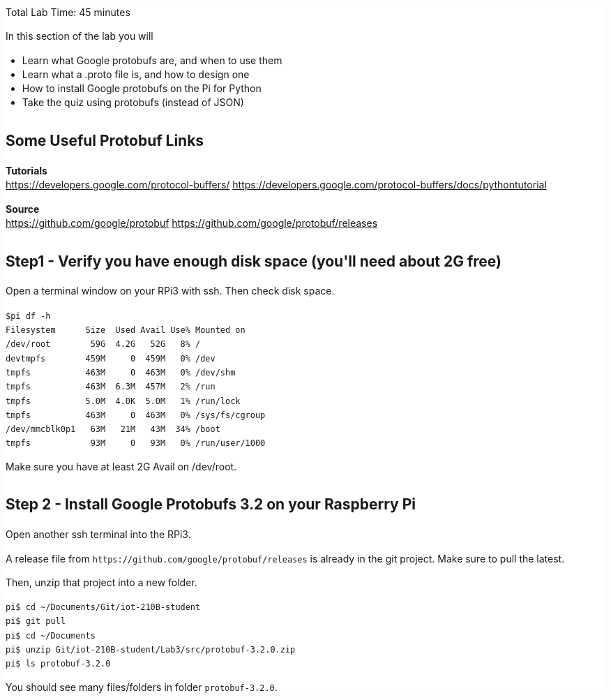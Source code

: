 Total Lab Time: 45 minutes

In this section of the lab you will

* Learn what Google protobufs are, and when to use them
* Learn what a .proto file is, and how to design one
* How to install Google protobufs on the Pi for Python
* Take the quiz using protobufs (instead of JSON)

## Some Useful Protobuf Links

**Tutorials**  
https://developers.google.com/protocol-buffers/
https://developers.google.com/protocol-buffers/docs/pythontutorial

**Source**  
https://github.com/google/protobuf
https://github.com/google/protobuf/releases

## Step1 - Verify you have enough disk space (you'll need about 2G free)

Open a terminal window on your RPi3 with ssh. Then check disk space.

```
$pi df -h
Filesystem      Size  Used Avail Use% Mounted on
/dev/root        59G  4.2G   52G   8% /
devtmpfs        459M     0  459M   0% /dev
tmpfs           463M     0  463M   0% /dev/shm
tmpfs           463M  6.3M  457M   2% /run
tmpfs           5.0M  4.0K  5.0M   1% /run/lock
tmpfs           463M     0  463M   0% /sys/fs/cgroup
/dev/mmcblk0p1   63M   21M   43M  34% /boot
tmpfs            93M     0   93M   0% /run/user/1000
```

Make sure you have at least 2G Avail on /dev/root.

## Step 2 - Install Google Protobufs 3.2 on your Raspberry Pi

Open another ssh terminal into the RPi3.

A release file from `https://github.com/google/protobuf/releases`
is already in the git project. Make sure to pull the latest.

Then, unzip that project into a new folder.

```
pi$ cd ~/Documents/Git/iot-210B-student
pi$ git pull
pi$ cd ~/Documents
pi$ unzip Git/iot-210B-student/Lab3/src/protobuf-3.2.0.zip
pi$ ls protobuf-3.2.0
```
You should see many files/folders in folder `protobuf-3.2.0`.
